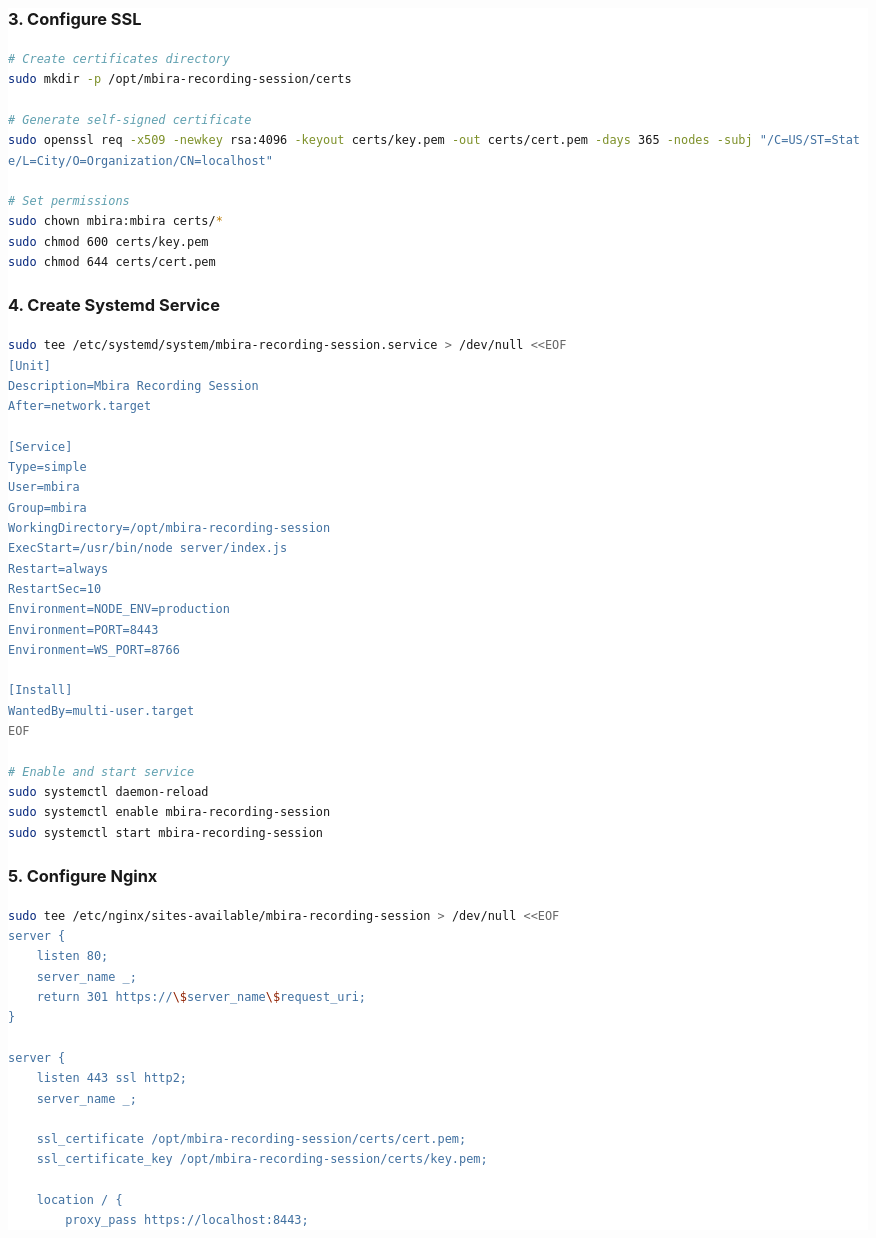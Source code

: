 ### 3. Configure SSL

```bash
# Create certificates directory
sudo mkdir -p /opt/mbira-recording-session/certs

# Generate self-signed certificate
sudo openssl req -x509 -newkey rsa:4096 -keyout certs/key.pem -out certs/cert.pem -days 365 -nodes -subj "/C=US/ST=State/L=City/O=Organization/CN=localhost"

# Set permissions
sudo chown mbira:mbira certs/*
sudo chmod 600 certs/key.pem
sudo chmod 644 certs/cert.pem
```

### 4. Create Systemd Service

```bash
sudo tee /etc/systemd/system/mbira-recording-session.service > /dev/null <<EOF
[Unit]
Description=Mbira Recording Session
After=network.target

[Service]
Type=simple
User=mbira
Group=mbira
WorkingDirectory=/opt/mbira-recording-session
ExecStart=/usr/bin/node server/index.js
Restart=always
RestartSec=10
Environment=NODE_ENV=production
Environment=PORT=8443
Environment=WS_PORT=8766

[Install]
WantedBy=multi-user.target
EOF

# Enable and start service
sudo systemctl daemon-reload
sudo systemctl enable mbira-recording-session
sudo systemctl start mbira-recording-session
```

### 5. Configure Nginx

```bash
sudo tee /etc/nginx/sites-available/mbira-recording-session > /dev/null <<EOF
server {
    listen 80;
    server_name _;
    return 301 https://\$server_name\$request_uri;
}

server {
    listen 443 ssl http2;
    server_name _;
    
    ssl_certificate /opt/mbira-recording-session/certs/cert.pem;
    ssl_certificate_key /opt/mbira-recording-session/certs/key.pem;
    
    location / {
        proxy_pass https://localhost:8443;
```